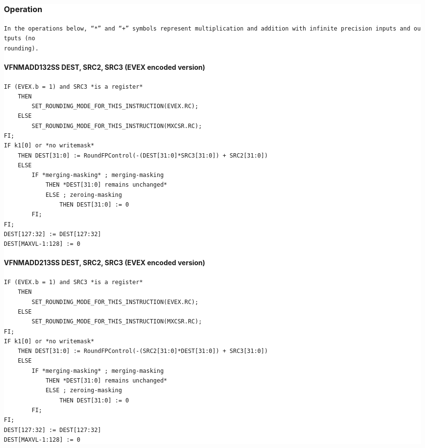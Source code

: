 ### Operation

```
In the operations below, “*” and “+” symbols represent multiplication and addition with infinite precision inputs and outputs (no
rounding).

```

#### VFNMADD132SS DEST, SRC2, SRC3 (EVEX encoded version)

```
IF (EVEX.b = 1) and SRC3 *is a register*
    THEN
        SET_ROUNDING_MODE_FOR_THIS_INSTRUCTION(EVEX.RC);
    ELSE
        SET_ROUNDING_MODE_FOR_THIS_INSTRUCTION(MXCSR.RC);
FI;
IF k1[0] or *no writemask*
    THEN DEST[31:0] := RoundFPControl(-(DEST[31:0]*SRC3[31:0]) + SRC2[31:0])
    ELSE
        IF *merging-masking* ; merging-masking
            THEN *DEST[31:0] remains unchanged*
            ELSE ; zeroing-masking
                THEN DEST[31:0] := 0
        FI;
FI;
DEST[127:32] := DEST[127:32]
DEST[MAXVL-1:128] := 0

```

#### VFNMADD213SS DEST, SRC2, SRC3 (EVEX encoded version)

```
IF (EVEX.b = 1) and SRC3 *is a register*
    THEN
        SET_ROUNDING_MODE_FOR_THIS_INSTRUCTION(EVEX.RC);
    ELSE
        SET_ROUNDING_MODE_FOR_THIS_INSTRUCTION(MXCSR.RC);
FI;
IF k1[0] or *no writemask*
    THEN DEST[31:0] := RoundFPControl(-(SRC2[31:0]*DEST[31:0]) + SRC3[31:0])
    ELSE
        IF *merging-masking* ; merging-masking
            THEN *DEST[31:0] remains unchanged*
            ELSE ; zeroing-masking
                THEN DEST[31:0] := 0
        FI;
FI;
DEST[127:32] := DEST[127:32]
DEST[MAXVL-1:128] := 0

```
